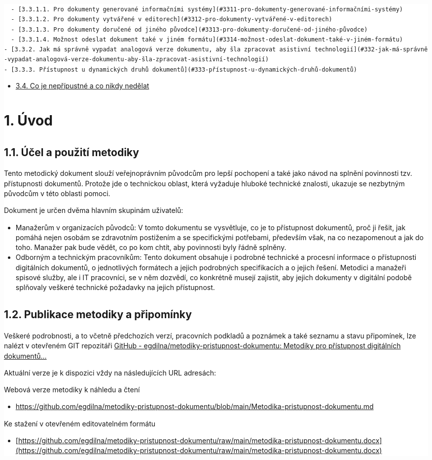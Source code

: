       - [3.3.1.1. Pro dokumenty generované informačními systémy](#3311-pro-dokumenty-generované-informačními-systémy)
      - [3.3.1.2. Pro dokumenty vytvářené v editorech](#3312-pro-dokumenty-vytvářené-v-editorech)
      - [3.3.1.3. Pro dokumenty doručené od jiného původce](#3313-pro-dokumenty-doručené-od-jiného-původce)
      - [3.3.1.4. Možnost odeslat dokument také v jiném formátu](#3314-možnost-odeslat-dokument-také-v-jiném-formátu)
    - [3.3.2. Jak má správně vypadat analogová verze dokumentu, aby šla zpracovat asistivní technologií](#332-jak-má-správně-vypadat-analogová-verze-dokumentu-aby-šla-zpracovat-asistivní-technologií)
    - [3.3.3. Přístupnost u dynamických druhů dokumentů](#333-přístupnost-u-dynamických-druhů-dokumentů)
  - [3.4. Co je nepřípustné a co nikdy nedělat](#34-co-je-nepřípustné-a-co-nikdy-nedělat)
# 1. Úvod

## 1.1. Účel a použití metodiky

Tento metodický dokument slouží veřejnoprávním původcům pro lepší pochopení a také jako návod na splnění povinnosti tzv. přístupnosti dokumentů. Protože jde o technickou oblast, která vyžaduje hluboké technické znalosti, ukazuje se nezbytným původcům v této oblasti pomoci.

Dokument je určen dvěma hlavním skupinám uživatelů:

- Manažerům v organizacích původců: V tomto dokumentu se vysvětluje, co je to přístupnost dokumentů, proč ji řešit, jak pomáhá nejen osobám se zdravotním postižením a se specifickými potřebami, především však, na co nezapomenout a jak do toho. Manažer pak bude vědět, co po kom chtít, aby povinnosti byly řádně splněny.
- Odborným a technickým pracovníkům: Tento dokument obsahuje i podrobné technické a procesní informace o přístupnosti digitálních dokumentů, o jednotlivých formátech a jejich podrobných specifikacích a o jejich řešení. Metodici a manažeři spisové služby, ale i IT pracovníci, se v něm dozvědí, co konkrétně musejí zajistit, aby jejich dokumenty v digitální podobě splňovaly veškeré technické požadavky na jejich přístupnost.

## 1.2. Publikace metodiky a připomínky

Veškeré podrobnosti, a to včetně předchozích verzí, pracovních podkladů a poznámek a také seznamu a stavu připomínek, lze nalézt v otevřeném GIT repozitáři [GitHub - egdilna/metodiky-pristupnost-dokumentu: Metodiky pro přístupnost digitálních dokumentů...](https://github.com/egdilna/metodiky-pristupnost-dokumentu)

Aktuální verze je k dispozici vždy na následujících URL adresách:

Webová verze metodiky k náhledu a čtení

- [<https://github.com/egdilna/metodiky-pristupnost-dokumentu/blob/main/Metodika-pristupnost-dokumentu.md>](https://github.com/egdilna/metodiky-pristupnost-dokumentu/blob/main/Metodika-pristupnost-dokumentu.md)

Ke stažení v otevřeném editovatelném formátu

- [https://github.com/egdilna/metodiky-pristupnost-dokumentu/raw/main/metodika-pristupnost-dokumentu.docx](https://github.com/egdilna/metodiky-pristupnost-dokumentu/raw/main/metodika-pristupnost-dokumentu.docx)
